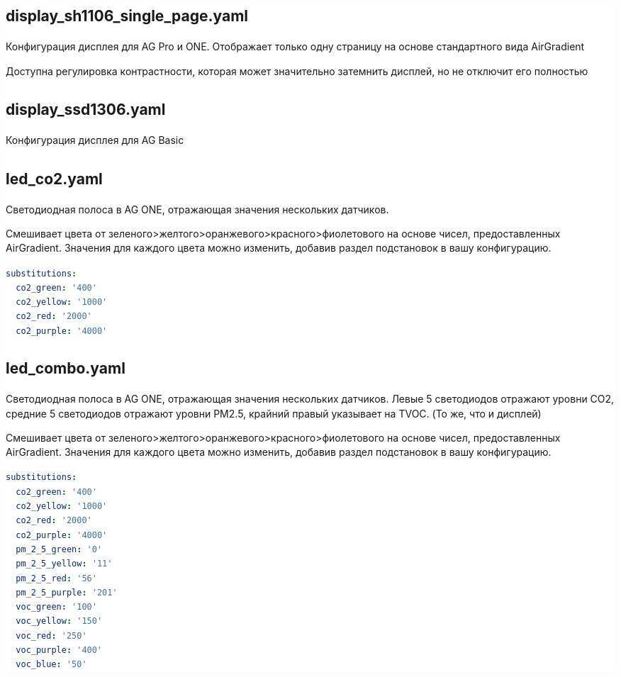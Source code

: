 ## display_sh1106_single_page.yaml

Конфигурация дисплея для AG Pro и ONE. Отображает только одну страницу на основе стандартного вида AirGradient

Доступна регулировка контрастности, которая может значительно затемнить дисплей, но не отключит его полностью

## display_ssd1306.yaml

Конфигурация дисплея для AG Basic

## led_co2.yaml

Светодиодная полоса в AG ONE, отражающая значения нескольких датчиков.

Смешивает цвета от зеленого>желтого>оранжевого>красного>фиолетового на основе чисел, предоставленных AirGradient. Значения для каждого цвета можно изменить, добавив раздел подстановок в вашу конфигурацию.

```yaml
substitutions:
  co2_green: '400'
  co2_yellow: '1000'
  co2_red: '2000'
  co2_purple: '4000'
```

## led_combo.yaml

Светодиодная полоса в AG ONE, отражающая значения нескольких датчиков. Левые 5 светодиодов отражают уровни CO2, средние 5 светодиодов отражают уровни PM2.5, крайний правый указывает на TVOC. (То же, что и дисплей)

Смешивает цвета от зеленого>желтого>оранжевого>красного>фиолетового на основе чисел, предоставленных AirGradient. Значения для каждого цвета можно изменить, добавив раздел подстановок в вашу конфигурацию.

```yaml
substitutions:
  co2_green: '400'
  co2_yellow: '1000'
  co2_red: '2000'
  co2_purple: '4000'
  pm_2_5_green: '0'
  pm_2_5_yellow: '11'
  pm_2_5_red: '56'
  pm_2_5_purple: '201'
  voc_green: '100'
  voc_yellow: '150'
  voc_red: '250'
  voc_purple: '400'
  voc_blue: '50'
```
